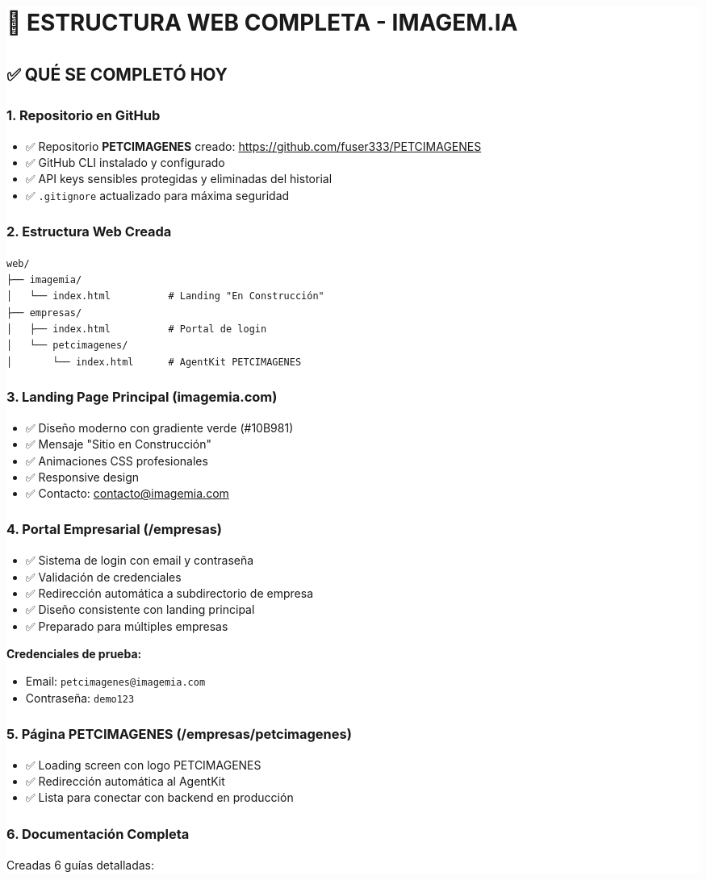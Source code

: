 # 🎉 ESTRUCTURA WEB COMPLETA - IMAGEM.IA

## ✅ QUÉ SE COMPLETÓ HOY

### 1. Repositorio en GitHub
- ✅ Repositorio **PETCIMAGENES** creado: https://github.com/fuser333/PETCIMAGENES
- ✅ GitHub CLI instalado y configurado
- ✅ API keys sensibles protegidas y eliminadas del historial
- ✅ `.gitignore` actualizado para máxima seguridad

### 2. Estructura Web Creada

```
web/
├── imagemia/
│   └── index.html          # Landing "En Construcción"
├── empresas/
│   ├── index.html          # Portal de login
│   └── petcimagenes/
│       └── index.html      # AgentKit PETCIMAGENES
```

### 3. Landing Page Principal (imagemia.com)
- ✅ Diseño moderno con gradiente verde (#10B981)
- ✅ Mensaje "Sitio en Construcción"
- ✅ Animaciones CSS profesionales
- ✅ Responsive design
- ✅ Contacto: contacto@imagemia.com

### 4. Portal Empresarial (/empresas)
- ✅ Sistema de login con email y contraseña
- ✅ Validación de credenciales
- ✅ Redirección automática a subdirectorio de empresa
- ✅ Diseño consistente con landing principal
- ✅ Preparado para múltiples empresas

**Credenciales de prueba:**
- Email: `petcimagenes@imagemia.com`
- Contraseña: `demo123`

### 5. Página PETCIMAGENES (/empresas/petcimagenes)
- ✅ Loading screen con logo PETCIMAGENES
- ✅ Redirección automática al AgentKit
- ✅ Lista para conectar con backend en producción

### 6. Documentación Completa

Creadas 6 guías detalladas:
